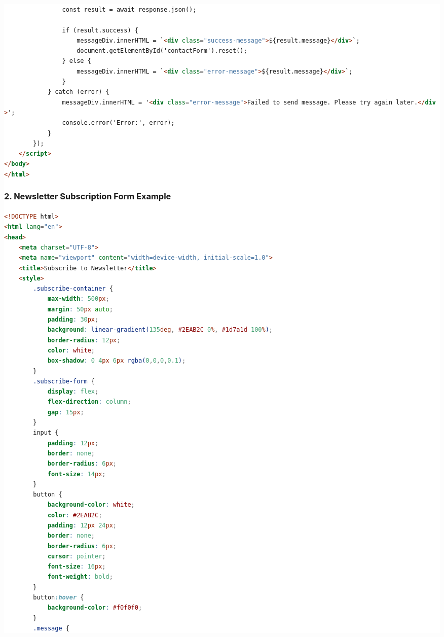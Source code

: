 ```html
                const result = await response.json();

                if (result.success) {
                    messageDiv.innerHTML = `<div class="success-message">${result.message}</div>`;
                    document.getElementById('contactForm').reset();
                } else {
                    messageDiv.innerHTML = `<div class="error-message">${result.message}</div>`;
                }
            } catch (error) {
                messageDiv.innerHTML = '<div class="error-message">Failed to send message. Please try again later.</div>';
                console.error('Error:', error);
            }
        });
    </script>
</body>
</html>
```

### 2. Newsletter Subscription Form Example

```html
<!DOCTYPE html>
<html lang="en">
<head>
    <meta charset="UTF-8">
    <meta name="viewport" content="width=device-width, initial-scale=1.0">
    <title>Subscribe to Newsletter</title>
    <style>
        .subscribe-container {
            max-width: 500px;
            margin: 50px auto;
            padding: 30px;
            background: linear-gradient(135deg, #2EAB2C 0%, #1d7a1d 100%);
            border-radius: 12px;
            color: white;
            box-shadow: 0 4px 6px rgba(0,0,0,0.1);
        }
        .subscribe-form {
            display: flex;
            flex-direction: column;
            gap: 15px;
        }
        input {
            padding: 12px;
            border: none;
            border-radius: 6px;
            font-size: 14px;
        }
        button {
            background-color: white;
            color: #2EAB2C;
            padding: 12px 24px;
            border: none;
            border-radius: 6px;
            cursor: pointer;
            font-size: 16px;
            font-weight: bold;
        }
        button:hover {
            background-color: #f0f0f0;
        }
        .message {
```
